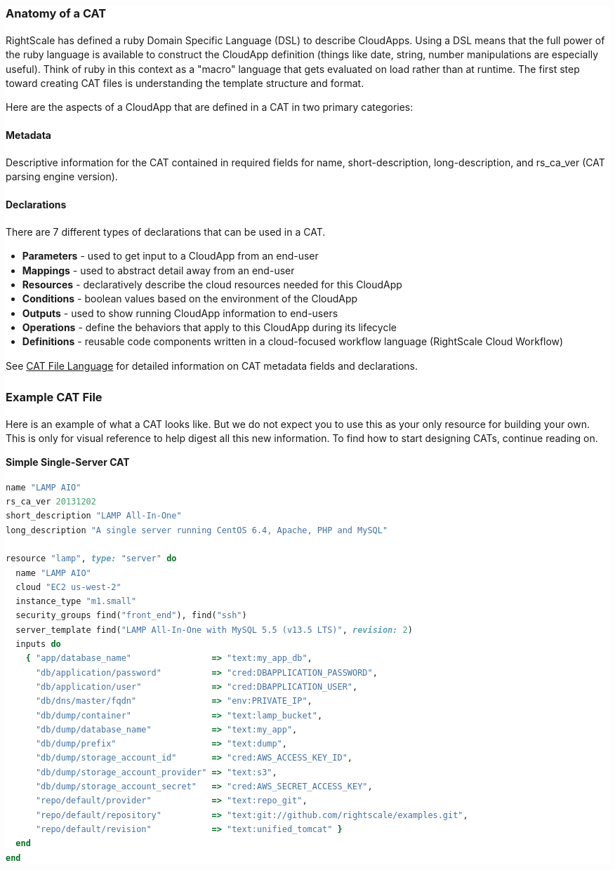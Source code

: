 ### Anatomy of a CAT

RightScale has defined a ruby Domain Specific Language (DSL) to describe CloudApps. Using a DSL means that the full power of the ruby language is available to construct the CloudApp definition (things like date, string, number manipulations are especially useful). Think of ruby in this context as a "macro" language that gets evaluated on load rather than at runtime. The first step toward creating CAT files is understanding the template structure and format.

Here are the aspects of a CloudApp that are defined in a CAT in two primary categories:

#### Metadata

Descriptive information for the CAT contained in required fields for name, short-description, long-description, and rs_ca_ver (CAT parsing engine version).

#### Declarations

There are 7 different types of declarations that can be used in a CAT.

* **Parameters** - used to get input to a CloudApp from an end-user
* **Mappings** - used to abstract detail away from an end-user
* **Resources** - declaratively describe the cloud resources needed for this CloudApp
* **Conditions** - boolean values based on the environment of the CloudApp
* **Outputs** - used to show running CloudApp information to end-users
* **Operations** - define the behaviors that apply to this CloudApp during its lifecycle
* **Definitions** - reusable code components written in a cloud-focused workflow language (RightScale Cloud Workflow)

See [CAT File Language](../reference/ss_CAT_file_language.html) for detailed information on CAT metadata fields and declarations.

### Example CAT File

Here is an example of what a CAT looks like. But we do not expect you to use this as your only resource for building your own. This is only for visual reference to help digest all this new information. To find how to start designing CATs, continue reading on.

**Simple Single-Server CAT**

~~~ ruby
name "LAMP AIO"
rs_ca_ver 20131202
short_description "LAMP All-In-One"
long_description "A single server running CentOS 6.4, Apache, PHP and MySQL"

resource "lamp", type: "server" do
  name "LAMP AIO"
  cloud "EC2 us-west-2"
  instance_type "m1.small"
  security_groups find("front_end"), find("ssh")
  server_template find("LAMP All-In-One with MySQL 5.5 (v13.5 LTS)", revision: 2)
  inputs do
    { "app/database_name"                => "text:my_app_db",
      "db/application/password"          => "cred:DBAPPLICATION_PASSWORD",
      "db/application/user"              => "cred:DBAPPLICATION_USER",
      "db/dns/master/fqdn"               => "env:PRIVATE_IP",
      "db/dump/container"                => "text:lamp_bucket",
      "db/dump/database_name"            => "text:my_app",
      "db/dump/prefix"                   => "text:dump",
      "db/dump/storage_account_id"       => "cred:AWS_ACCESS_KEY_ID",
      "db/dump/storage_account_provider" => "text:s3",
      "db/dump/storage_account_secret"   => "cred:AWS_SECRET_ACCESS_KEY",
      "repo/default/provider"            => "text:repo_git",
      "repo/default/repository"          => "text:git://github.com/rightscale/examples.git",
      "repo/default/revision"            => "text:unified_tomcat" }
  end
end
~~~